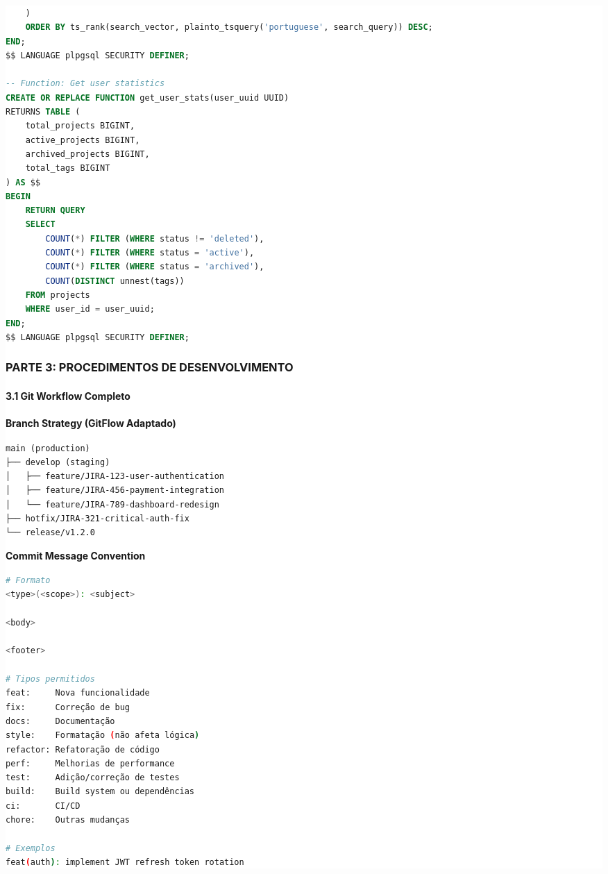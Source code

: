 ```sql
    )
    ORDER BY ts_rank(search_vector, plainto_tsquery('portuguese', search_query)) DESC;
END;
$$ LANGUAGE plpgsql SECURITY DEFINER;

-- Function: Get user statistics
CREATE OR REPLACE FUNCTION get_user_stats(user_uuid UUID)
RETURNS TABLE (
    total_projects BIGINT,
    active_projects BIGINT,
    archived_projects BIGINT,
    total_tags BIGINT
) AS $$
BEGIN
    RETURN QUERY
    SELECT 
        COUNT(*) FILTER (WHERE status != 'deleted'),
        COUNT(*) FILTER (WHERE status = 'active'),
        COUNT(*) FILTER (WHERE status = 'archived'),
        COUNT(DISTINCT unnest(tags))
    FROM projects
    WHERE user_id = user_uuid;
END;
$$ LANGUAGE plpgsql SECURITY DEFINER;
```

### PARTE 3: PROCEDIMENTOS DE DESENVOLVIMENTO

#### 3.1 Git Workflow Completo

**Branch Strategy (GitFlow Adaptado)**
```
main (production)
├── develop (staging)
│   ├── feature/JIRA-123-user-authentication
│   ├── feature/JIRA-456-payment-integration
│   └── feature/JIRA-789-dashboard-redesign
├── hotfix/JIRA-321-critical-auth-fix
└── release/v1.2.0
```

**Commit Message Convention**
```bash
# Formato
<type>(<scope>): <subject>

<body>

<footer>

# Tipos permitidos
feat:     Nova funcionalidade
fix:      Correção de bug
docs:     Documentação
style:    Formatação (não afeta lógica)
refactor: Refatoração de código
perf:     Melhorias de performance
test:     Adição/correção de testes
build:    Build system ou dependências
ci:       CI/CD
chore:    Outras mudanças

# Exemplos
feat(auth): implement JWT refresh token rotation
```